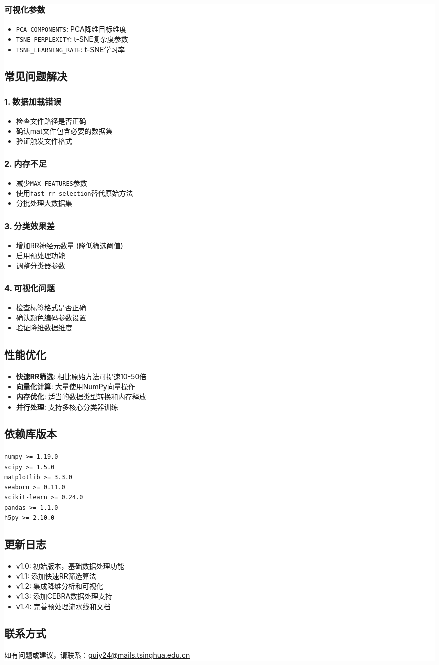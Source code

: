 ### 可视化参数
- `PCA_COMPONENTS`: PCA降维目标维度
- `TSNE_PERPLEXITY`: t-SNE复杂度参数
- `TSNE_LEARNING_RATE`: t-SNE学习率

## 常见问题解决

### 1. 数据加载错误
- 检查文件路径是否正确
- 确认mat文件包含必要的数据集
- 验证触发文件格式

### 2. 内存不足
- 减少`MAX_FEATURES`参数
- 使用`fast_rr_selection`替代原始方法
- 分批处理大数据集

### 3. 分类效果差
- 增加RR神经元数量 (降低筛选阈值)
- 启用预处理功能
- 调整分类器参数

### 4. 可视化问题
- 检查标签格式是否正确
- 确认颜色编码参数设置
- 验证降维数据维度

## 性能优化

- **快速RR筛选**: 相比原始方法可提速10-50倍
- **向量化计算**: 大量使用NumPy向量操作
- **内存优化**: 适当的数据类型转换和内存释放
- **并行处理**: 支持多核心分类器训练

## 依赖库版本

```
numpy >= 1.19.0
scipy >= 1.5.0
matplotlib >= 3.3.0
seaborn >= 0.11.0
scikit-learn >= 0.24.0
pandas >= 1.1.0
h5py >= 2.10.0
```

## 更新日志

- v1.0: 初始版本，基础数据处理功能
- v1.1: 添加快速RR筛选算法
- v1.2: 集成降维分析和可视化
- v1.3: 添加CEBRA数据处理支持
- v1.4: 完善预处理流水线和文档

## 联系方式

如有问题或建议，请联系：guiy24@mails.tsinghua.edu.cn